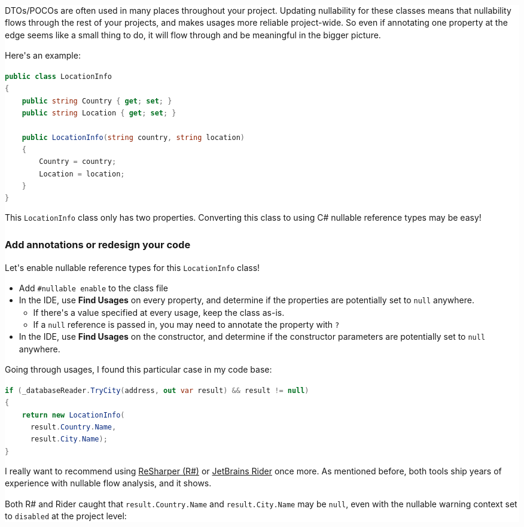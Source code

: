 DTOs/POCOs are often used in many places throughout your project.
Updating nullability for these classes means that nullability flows through the rest of your projects, and makes usages more reliable project-wide.
So even if annotating one property at the edge seems like a small thing to do, it will flow through and be meaningful in the bigger picture.

Here's an example:

```csharp
public class LocationInfo
{
    public string Country { get; set; }
    public string Location { get; set; }

    public LocationInfo(string country, string location)
    {
        Country = country;
        Location = location;
    }
}
```

This `LocationInfo` class only has two properties.
Converting this class to using C# nullable reference types may be easy!

### Add annotations or redesign your code

Let's enable nullable reference types for this `LocationInfo` class!

* Add `#nullable enable` to the class file
* In the IDE, use **Find Usages** on every property, and determine if the properties are potentially set to `null` anywhere.
  * If there's a value specified at every usage, keep the class as-is.
  * If a `null` reference is passed in, you may need to annotate the property with `?`
* In the IDE, use **Find Usages**  on the constructor, and determine if the constructor parameters are potentially set to `null` anywhere.

Going through usages, I found this particular case in my code base:

```csharp
if (_databaseReader.TryCity(address, out var result) && result != null)
{
    return new LocationInfo(
      result.Country.Name,
      result.City.Name);
}
```

I really want to recommend using [ReSharper (R#)](https://www.jetbrains.com/resharper/) or [JetBrains Rider](https://www.jetbrains.com/rider) once more.
As mentioned before, both tools ship years of experience with nullable flow analysis, and it shows.

Both R# and Rider caught that `result.Country.Name` and `result.City.Name` may be `null`, even with the nullable warning context set to `disabled` at the project level:

